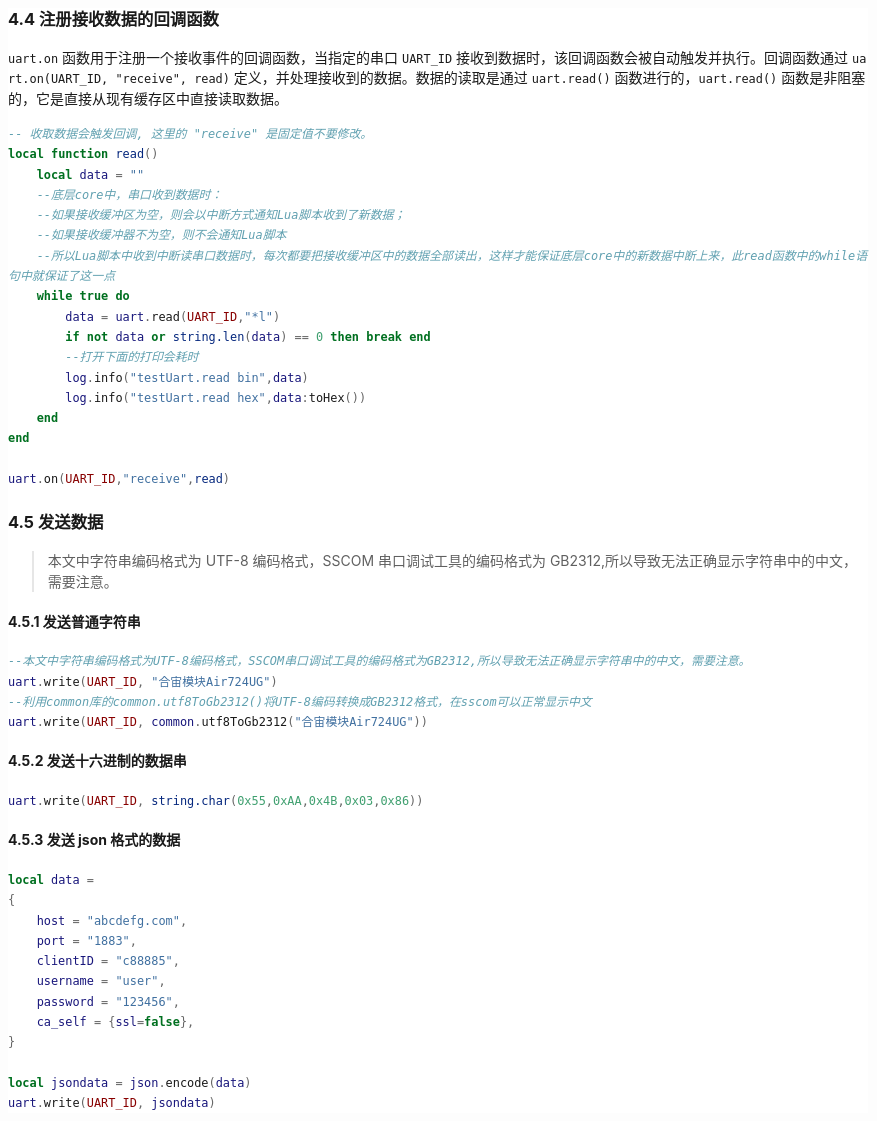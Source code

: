 ### 4.4 注册接收数据的回调函数

`uart.on` 函数用于注册一个接收事件的回调函数，当指定的串口 `UART_ID` 接收到数据时，该回调函数会被自动触发并执行。回调函数通过 `uart.on(UART_ID, "receive", read)` 定义，并处理接收到的数据。数据的读取是通过 `uart.read()` 函数进行的，`uart.read()` 函数是非阻塞的，它是直接从现有缓存区中直接读取数据。

```lua
-- 收取数据会触发回调, 这里的 "receive" 是固定值不要修改。
local function read()
    local data = ""
    --底层core中，串口收到数据时：
    --如果接收缓冲区为空，则会以中断方式通知Lua脚本收到了新数据；
    --如果接收缓冲器不为空，则不会通知Lua脚本
    --所以Lua脚本中收到中断读串口数据时，每次都要把接收缓冲区中的数据全部读出，这样才能保证底层core中的新数据中断上来，此read函数中的while语句中就保证了这一点
    while true do        
        data = uart.read(UART_ID,"*l")
        if not data or string.len(data) == 0 then break end
        --打开下面的打印会耗时
        log.info("testUart.read bin",data)
        log.info("testUart.read hex",data:toHex())
    end
end

uart.on(UART_ID,"receive",read)
```

### 4.5 发送数据

> 本文中字符串编码格式为 UTF-8 编码格式，SSCOM 串口调试工具的编码格式为 GB2312,所以导致无法正确显示字符串中的中文，需要注意。

#### 4.5.1 发送普通字符串

```lua
--本文中字符串编码格式为UTF-8编码格式，SSCOM串口调试工具的编码格式为GB2312,所以导致无法正确显示字符串中的中文，需要注意。
uart.write(UART_ID, "合宙模块Air724UG") 
--利用common库的common.utf8ToGb2312()将UTF-8编码转换成GB2312格式，在sscom可以正常显示中文
uart.write(UART_ID, common.utf8ToGb2312("合宙模块Air724UG"))
```

#### 4.5.2 发送十六进制的数据串

```lua
uart.write(UART_ID, string.char(0x55,0xAA,0x4B,0x03,0x86))
```

#### 4.5.3 发送 json 格式的数据

```lua
local data =
{
    host = "abcdefg.com",
    port = "1883",
    clientID = "c88885",
    username = "user",
    password = "123456",
    ca_self = {ssl=false},
}

local jsondata = json.encode(data)
uart.write(UART_ID, jsondata)
```
